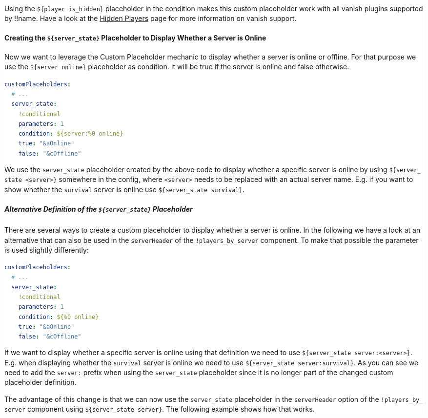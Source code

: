Using the `${player is_hidden}` placeholder in the condition makes this custom placeholder work with all vanish plugins supported by !!name.
Have a look at the [Hidden Players](Hidden-Players) page for more information on vanish support.

[!]: ifBTLP
#### Creating the `${server_state}` Placeholder to Display Whether a Server is Online

Now we want to leverage the Custom Placeholder mechanic to display whether a server is online or offline.
For that purpose we use the `${server online}` placeholder as condition.
It will be true if the server is online and false otherwise.

```yaml
customPlaceholders:
  # ...
  server_state:
    !conditional
    parameters: 1
    condition: ${server:%0 online}
    true: "&aOnline"
    false: "&cOffline"
```

We use the `server_state` placeholder created by the above code to display whether a specific server is online by using `${server_state <server>}` somewhere in the config, where `<server>` needs to be replaced with an actual server name.
E.g. if you want to show whether the `survival` server is online use `${server_state survival}`.

##### Alternative Definition of the `${server_state}` Placeholder

There are several ways to create a custom placeholder to display whether a server is online.
In the following we have a look at an alternative that can also be used in the `serverHeader` of the `!players_by_server` component.
To make that possible the parameter is used slightly differently:

```yaml
customPlaceholders:
  # ...
  server_state:
    !conditional
    parameters: 1
    condition: ${%0 online}
    true: "&aOnline"
    false: "&cOffline"
```

If we want to display whether a specific server is online using that definition we need to use `${server_state server:<server>}`.
E.g. when displaying whether the `survival` server is online we need to use `${server_state server:survival}`.
As you can see we need to add the `server:` prefix when using the `server_state` placeholder since it is no longer part of the changed custom placeholder definition.

The advantage of this change is that we can now use the `server_state` placeholder in the `serverHeader` option of the `!players_by_server` component using `${server_state server}`.
The following example shows how that works.


[!]: ToC
[!]: endIF
[!]: endIF
[!]: ifATO
[!]: endIF